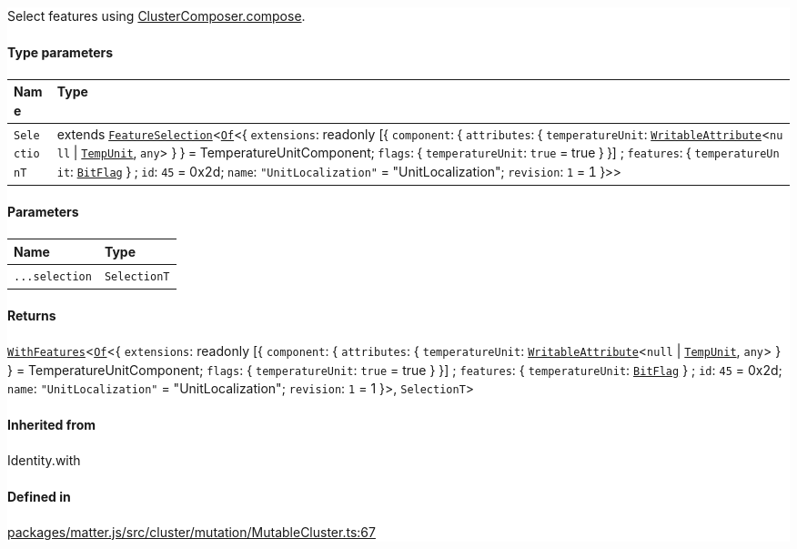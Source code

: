 Select features using [ClusterComposer.compose](../classes/cluster_export.ClusterComposer-1.md#compose).

#### Type parameters

| Name | Type |
| :------ | :------ |
| `SelectionT` | extends [`FeatureSelection`](../modules/cluster_export.ClusterComposer.md#featureselection)\<[`Of`](cluster_export.ClusterType.Of.md)\<\{ `extensions`: readonly [\{ `component`: \{ `attributes`: \{ `temperatureUnit`: [`WritableAttribute`](cluster_export.WritableAttribute.md)\<``null`` \| [`TempUnit`](../enums/cluster_export.UnitLocalization.TempUnit.md), `any`\>  }  } = TemperatureUnitComponent; `flags`: \{ `temperatureUnit`: ``true`` = true }  }] ; `features`: \{ `temperatureUnit`: [`BitFlag`](../modules/schema_export.md#bitflag)  } ; `id`: ``45`` = 0x2d; `name`: ``"UnitLocalization"`` = "UnitLocalization"; `revision`: ``1`` = 1 }\>\> |

#### Parameters

| Name | Type |
| :------ | :------ |
| `...selection` | `SelectionT` |

#### Returns

[`WithFeatures`](../modules/cluster_export.ClusterComposer.md#withfeatures)\<[`Of`](cluster_export.ClusterType.Of.md)\<\{ `extensions`: readonly [\{ `component`: \{ `attributes`: \{ `temperatureUnit`: [`WritableAttribute`](cluster_export.WritableAttribute.md)\<``null`` \| [`TempUnit`](../enums/cluster_export.UnitLocalization.TempUnit.md), `any`\>  }  } = TemperatureUnitComponent; `flags`: \{ `temperatureUnit`: ``true`` = true }  }] ; `features`: \{ `temperatureUnit`: [`BitFlag`](../modules/schema_export.md#bitflag)  } ; `id`: ``45`` = 0x2d; `name`: ``"UnitLocalization"`` = "UnitLocalization"; `revision`: ``1`` = 1 }\>, `SelectionT`\>

#### Inherited from

Identity.with

#### Defined in

[packages/matter.js/src/cluster/mutation/MutableCluster.ts:67](https://github.com/project-chip/matter.js/blob/c0d55745d5279e16fdfaa7d2c564daa31e19c627/packages/matter.js/src/cluster/mutation/MutableCluster.ts#L67)
